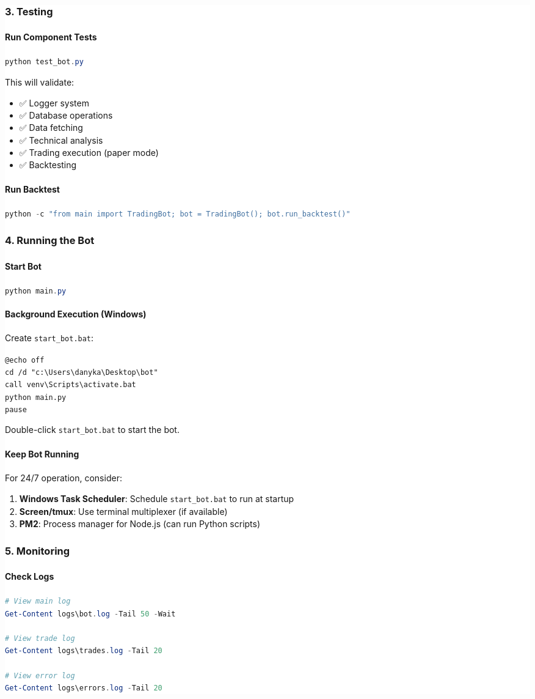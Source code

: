 ### 3. Testing

#### Run Component Tests
```powershell
python test_bot.py
```

This will validate:
- ✅ Logger system
- ✅ Database operations
- ✅ Data fetching
- ✅ Technical analysis
- ✅ Trading execution (paper mode)
- ✅ Backtesting

#### Run Backtest
```powershell
python -c "from main import TradingBot; bot = TradingBot(); bot.run_backtest()"
```

### 4. Running the Bot

#### Start Bot
```powershell
python main.py
```

#### Background Execution (Windows)
Create `start_bot.bat`:
```batch
@echo off
cd /d "c:\Users\danyka\Desktop\bot"
call venv\Scripts\activate.bat
python main.py
pause
```

Double-click `start_bot.bat` to start the bot.

#### Keep Bot Running
For 24/7 operation, consider:
1. **Windows Task Scheduler**: Schedule `start_bot.bat` to run at startup
2. **Screen/tmux**: Use terminal multiplexer (if available)
3. **PM2**: Process manager for Node.js (can run Python scripts)

### 5. Monitoring

#### Check Logs
```powershell
# View main log
Get-Content logs\bot.log -Tail 50 -Wait

# View trade log
Get-Content logs\trades.log -Tail 20

# View error log
Get-Content logs\errors.log -Tail 20
```
